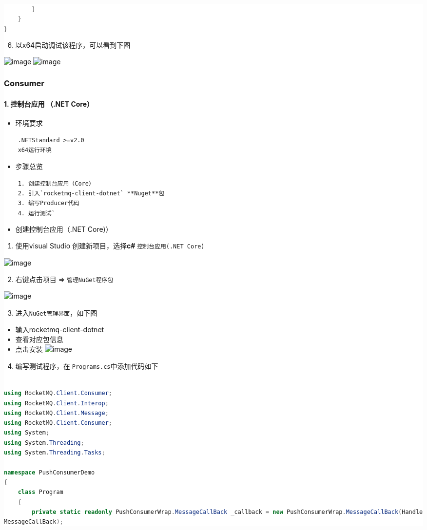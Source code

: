 ```C#
        }
    }
}

```

6. 以x64启动调试该程序，可以看到下图
   
![image]( https://raw.githubusercontent.com/ClementIV/picture-rocketmq/master/dotnet/FR3.png)
![image]( https://raw.githubusercontent.com/ClementIV/picture-rocketmq/master/dotnet/FR4.png)
### Consumer



#### 1. 控制台应用 （.NET Core）

* 环境要求

```
    .NETStandard >=v2.0
    x64运行环境
```

* 步骤总览
  
```
    1. 创建控制台应用（Core）   
    2. 引入`rocketmq-client-dotnet` **Nuget**包
    3. 编写Producer代码
    4. 运行测试`
```
* 创建控制台应用（.NET Core)）


1. 使用visual Studio 创建新项目，选择**c#** `控制台应用(.NET Core)` 
   
![image]( https://raw.githubusercontent.com/ClementIV/picture-rocketmq/master/dotnet/PCCore1.png)

2. 右键点击项目 => `管理NuGet程序包`

![image]( https://raw.githubusercontent.com/ClementIV/picture-rocketmq/master/dotnet/PCCore2.png)

3.  进入`NuGet管理界面`，如下图
   
   * 输入rocketmq-client-dotnet
   * 查看对应包信息
   *  点击安装
![image]( https://raw.githubusercontent.com/ClementIV/picture-rocketmq/master/dotnet/core3.png)

4. 编写测试程序，在 `Programs.cs`中添加代码如下

```C#

using RocketMQ.Client.Consumer;
using RocketMQ.Client.Interop;
using RocketMQ.Client.Message;
using RocketMQ.Client.Consumer;
using System;
using System.Threading;
using System.Threading.Tasks;

namespace PushConsumerDemo
{
    class Program
    {
        private static readonly PushConsumerWrap.MessageCallBack _callback = new PushConsumerWrap.MessageCallBack(HandleMessageCallBack);

```